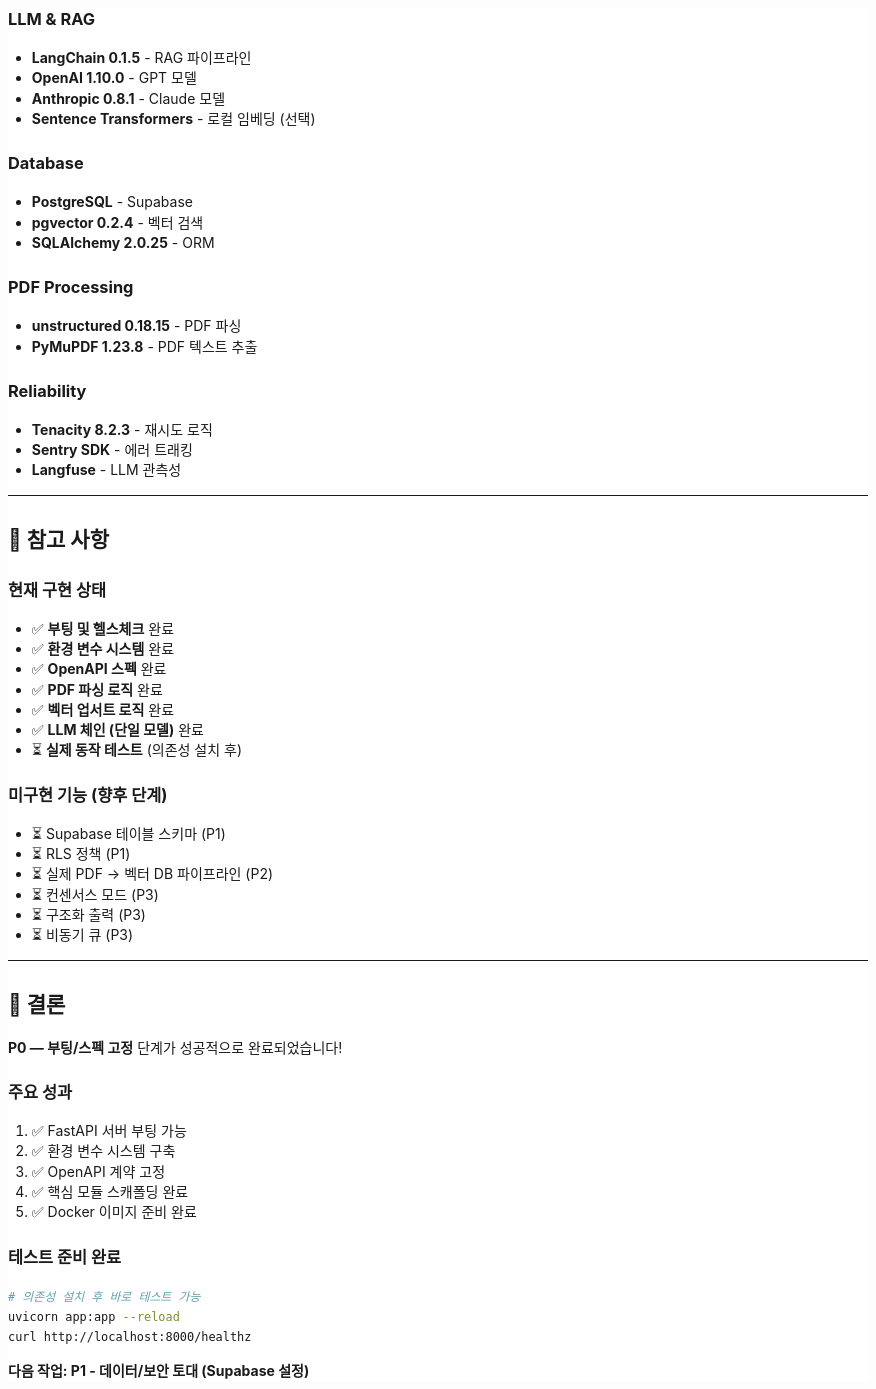 ### LLM & RAG
- **LangChain 0.1.5** - RAG 파이프라인
- **OpenAI 1.10.0** - GPT 모델
- **Anthropic 0.8.1** - Claude 모델
- **Sentence Transformers** - 로컬 임베딩 (선택)

### Database
- **PostgreSQL** - Supabase
- **pgvector 0.2.4** - 벡터 검색
- **SQLAlchemy 2.0.25** - ORM

### PDF Processing
- **unstructured 0.18.15** - PDF 파싱
- **PyMuPDF 1.23.8** - PDF 텍스트 추출

### Reliability
- **Tenacity 8.2.3** - 재시도 로직
- **Sentry SDK** - 에러 트래킹
- **Langfuse** - LLM 관측성

---

## 📝 참고 사항

### 현재 구현 상태
- ✅ **부팅 및 헬스체크** 완료
- ✅ **환경 변수 시스템** 완료
- ✅ **OpenAPI 스펙** 완료
- ✅ **PDF 파싱 로직** 완료
- ✅ **벡터 업서트 로직** 완료
- ✅ **LLM 체인 (단일 모델)** 완료
- ⏳ **실제 동작 테스트** (의존성 설치 후)

### 미구현 기능 (향후 단계)
- ⏳ Supabase 테이블 스키마 (P1)
- ⏳ RLS 정책 (P1)
- ⏳ 실제 PDF → 벡터 DB 파이프라인 (P2)
- ⏳ 컨센서스 모드 (P3)
- ⏳ 구조화 출력 (P3)
- ⏳ 비동기 큐 (P3)

---

## 🎉 결론

**P0 — 부팅/스펙 고정** 단계가 성공적으로 완료되었습니다!

### 주요 성과
1. ✅ FastAPI 서버 부팅 가능
2. ✅ 환경 변수 시스템 구축
3. ✅ OpenAPI 계약 고정
4. ✅ 핵심 모듈 스캐폴딩 완료
5. ✅ Docker 이미지 준비 완료

### 테스트 준비 완료
```bash
# 의존성 설치 후 바로 테스트 가능
uvicorn app:app --reload
curl http://localhost:8000/healthz
```

**다음 작업: P1 - 데이터/보안 토대 (Supabase 설정)**
